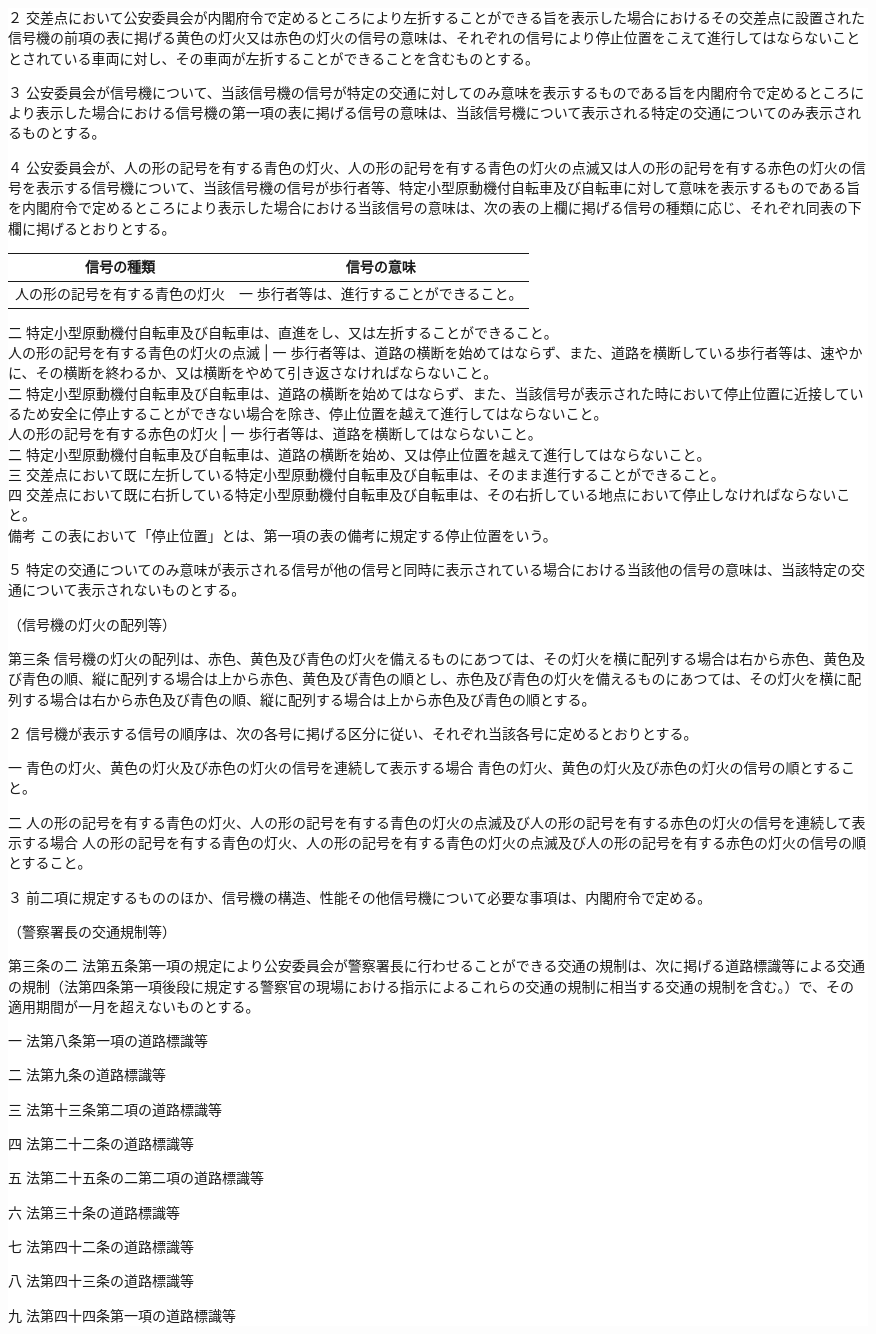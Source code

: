 ２ 交差点において公安委員会が内閣府令で定めるところにより左折することができる旨を表示した場合におけるその交差点に設置された信号機の前項の表に掲げる黄色の灯火又は赤色の灯火の信号の意味は、それぞれの信号により停止位置をこえて進行してはならないこととされている車両に対し、その車両が左折することができることを含むものとする。

３ 公安委員会が信号機について、当該信号機の信号が特定の交通に対してのみ意味を表示するものである旨を内閣府令で定めるところにより表示した場合における信号機の第一項の表に掲げる信号の意味は、当該信号機について表示される特定の交通についてのみ表示されるものとする。

４ 公安委員会が、人の形の記号を有する青色の灯火、人の形の記号を有する青色の灯火の点滅又は人の形の記号を有する赤色の灯火の信号を表示する信号機について、当該信号機の信号が歩行者等、特定小型原動機付自転車及び自転車に対して意味を表示するものである旨を内閣府令で定めるところにより表示した場合における当該信号の意味は、次の表の上欄に掲げる信号の種類に応じ、それぞれ同表の下欄に掲げるとおりとする。

信号の種類 | 信号の意味  
---|---  
人の形の記号を有する青色の灯火 |  一 歩行者等は、進行することができること。  
二 特定小型原動機付自転車及び自転車は、直進をし、又は左折することができること。  
人の形の記号を有する青色の灯火の点滅 |  一 歩行者等は、道路の横断を始めてはならず、また、道路を横断している歩行者等は、速やかに、その横断を終わるか、又は横断をやめて引き返さなければならないこと。  
二 特定小型原動機付自転車及び自転車は、道路の横断を始めてはならず、また、当該信号が表示された時において停止位置に近接しているため安全に停止することができない場合を除き、停止位置を越えて進行してはならないこと。  
人の形の記号を有する赤色の灯火 |  一 歩行者等は、道路を横断してはならないこと。  
二 特定小型原動機付自転車及び自転車は、道路の横断を始め、又は停止位置を越えて進行してはならないこと。  
三 交差点において既に左折している特定小型原動機付自転車及び自転車は、そのまま進行することができること。  
四 交差点において既に右折している特定小型原動機付自転車及び自転車は、その右折している地点において停止しなければならないこと。  
備考 この表において「停止位置」とは、第一項の表の備考に規定する停止位置をいう。  
  
５ 特定の交通についてのみ意味が表示される信号が他の信号と同時に表示されている場合における当該他の信号の意味は、当該特定の交通について表示されないものとする。

（信号機の灯火の配列等）

第三条 信号機の灯火の配列は、赤色、黄色及び青色の灯火を備えるものにあつては、その灯火を横に配列する場合は右から赤色、黄色及び青色の順、縦に配列する場合は上から赤色、黄色及び青色の順とし、赤色及び青色の灯火を備えるものにあつては、その灯火を横に配列する場合は右から赤色及び青色の順、縦に配列する場合は上から赤色及び青色の順とする。

２ 信号機が表示する信号の順序は、次の各号に掲げる区分に従い、それぞれ当該各号に定めるとおりとする。

一 青色の灯火、黄色の灯火及び赤色の灯火の信号を連続して表示する場合 青色の灯火、黄色の灯火及び赤色の灯火の信号の順とすること。

二 人の形の記号を有する青色の灯火、人の形の記号を有する青色の灯火の点滅及び人の形の記号を有する赤色の灯火の信号を連続して表示する場合 人の形の記号を有する青色の灯火、人の形の記号を有する青色の灯火の点滅及び人の形の記号を有する赤色の灯火の信号の順とすること。

３ 前二項に規定するもののほか、信号機の構造、性能その他信号機について必要な事項は、内閣府令で定める。

（警察署長の交通規制等）

第三条の二 法第五条第一項の規定により公安委員会が警察署長に行わせることができる交通の規制は、次に掲げる道路標識等による交通の規制（法第四条第一項後段に規定する警察官の現場における指示によるこれらの交通の規制に相当する交通の規制を含む。）で、その適用期間が一月を超えないものとする。

一 法第八条第一項の道路標識等

二 法第九条の道路標識等

三 法第十三条第二項の道路標識等

四 法第二十二条の道路標識等

五 法第二十五条の二第二項の道路標識等

六 法第三十条の道路標識等

七 法第四十二条の道路標識等

八 法第四十三条の道路標識等

九 法第四十四条第一項の道路標識等
